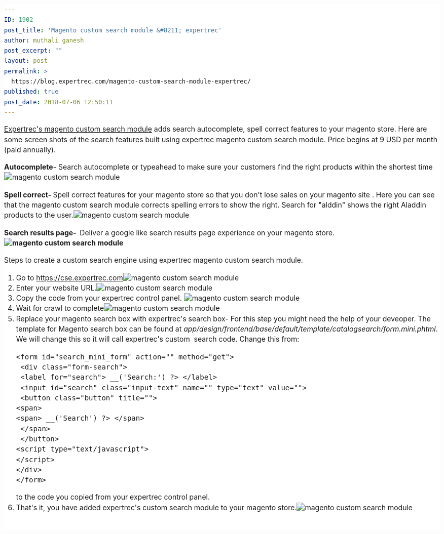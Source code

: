 ```yaml
---
ID: 1902
post_title: 'Magento custom search module &#8211; expertrec'
author: muthali ganesh
post_excerpt: ""
layout: post
permalink: >
  https://blog.expertrec.com/magento-custom-search-module-expertrec/
published: true
post_date: 2018-07-06 12:50:11
---
```

<a href="https://cse.expertrec.com?platform=cse">Expertrec's magento custom search module</a> adds search autocomplete, spell correct features to your magento store. Here are some screen shots of the search features built using expertrec magento custom search module. Price begins at 9 USD per month (paid annually).

<strong>Autocomplete</strong>- Search autocomplete or typeahead to make sure your customers find the right products within the shortest time<img src="https://blog.expertrec.com/wp-content/uploads/2018/07/magento-custom-search-module.jpg" alt="magento custom search module" width="501" height="496" class="aligncenter wp-image-1904 size-full" />

<strong>Spell correct- </strong>Spell correct features for your magento store so that you don't lose sales on your magento site . Here you can see that the magento custom search module corrects spelling errors to show the right. Search for "alddin" shows the right Aladdin products to the user.<img src="https://blog.expertrec.com/wp-content/uploads/2018/07/spell-correct.jpg" alt="magento custom search module" width="505" height="462" class="aligncenter wp-image-1905 size-full" />

<strong>Search results page-  </strong>Deliver a google like search results page experience on your magento store.<strong><img src="https://blog.expertrec.com/wp-content/uploads/2018/07/search-results-page.jpg" alt="magento custom search module" width="599" height="452" class="aligncenter wp-image-1906" /></strong>

Steps to create a custom search engine using expertrec magento custom search module.
<ol>
 	<li>Go to <a href="https://cse.expertrec.com" target="_blank" rel="noopener">https://cse.expertrec.com</a><img src="https://blog.expertrec.com/wp-content/uploads/2018/07/cse.png" alt="magento custom search module" width="768" height="301" class="aligncenter wp-image-1907 size-full" /></li>
 	<li>Enter your website URL.<img src="https://blog.expertrec.com/wp-content/uploads/2018/07/url.png" alt="magento custom search module" width="768" height="408" class="alignnone wp-image-1908 size-full" /></li>
 	<li>Copy the code from your expertrec control panel. <img src="https://blog.expertrec.com/wp-content/uploads/2018/07/code.png" alt="magento custom search module" width="729" height="545" class="alignnone wp-image-1909 size-full" /></li>
 	<li>Wait for crawl to complete<img src="https://blog.expertrec.com/wp-content/uploads/2018/07/crawl.png" alt="magento custom search module" width="630" height="256" class="aligncenter wp-image-1910" /></li>
 	<li>Replace your magento search box with expertrec's search box- For this step you might need the help of your deveoper. <span><span><span><span><span><span><span><span>The template for Magento search box can be found at <em>app/design/frontend/base/default/template/catalogsearch/form.mini.phtml</em>. We will change this so it will call expertrec's custom  search code. Change this from:</span></span></span></span></span></span></span></span>
<pre class="lang:php decode:true ">&lt;form id="search_mini_form" action="" method="get"&gt;
 &lt;div class="form-search"&gt;
 &lt;label for="search"&gt; __('Search:') ?&gt; &lt;/label&gt;
 &lt;input id="search" class="input-text" name="" type="text" value=""&gt;
 &lt;button class="button" title=""&gt; 
&lt;span&gt; 
&lt;span&gt; __('Search') ?&gt; &lt;/span&gt;
 &lt;/span&gt;
 &lt;/button&gt; 
&lt;script type="text/javascript"&gt;
&lt;/script&gt;
&lt;/div&gt;
&lt;/form&gt;</pre>
to the code you copied from your expertrec control panel.</li>
 	<li>That's it, you have added expertrec's custom search module to your magento store.<img src="https://blog.expertrec.com/wp-content/uploads/2018/07/search-demo.gif" alt="magento custom search module" width="600" height="289" class="alignnone size-full wp-image-1911" /></li>
</ol>
&nbsp;